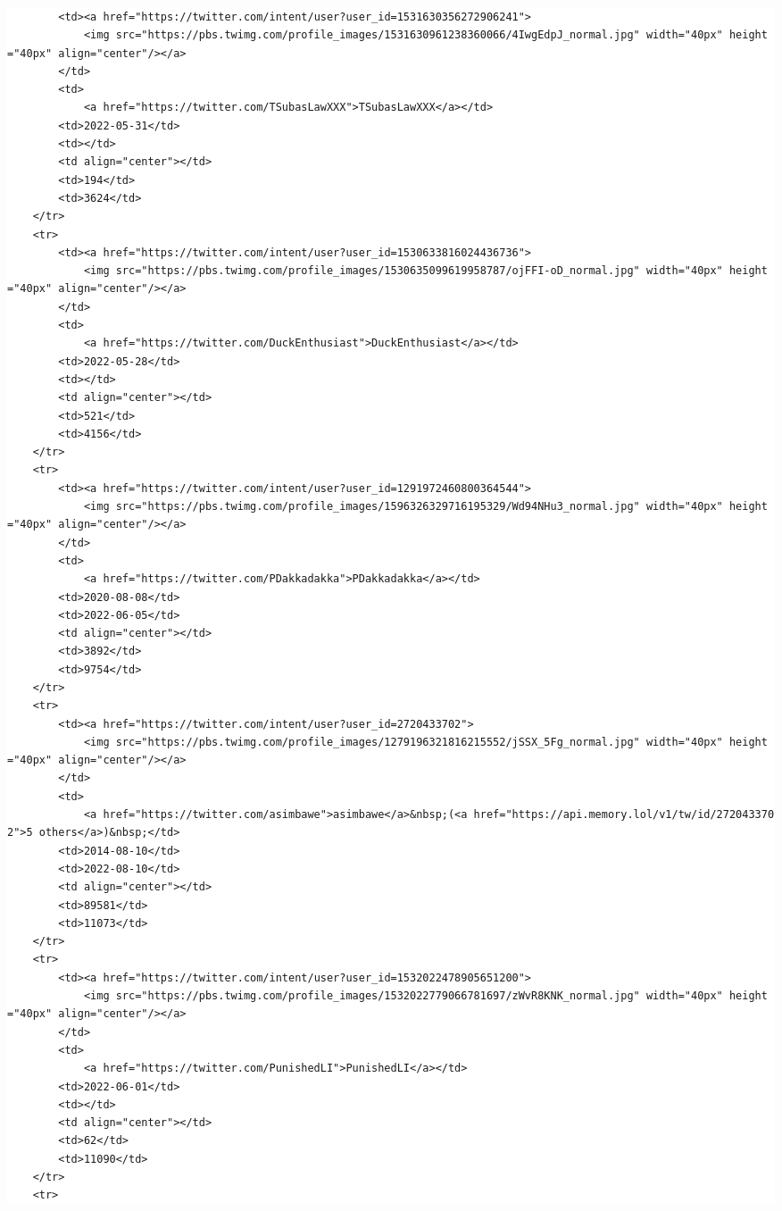             <td><a href="https://twitter.com/intent/user?user_id=1531630356272906241">
                <img src="https://pbs.twimg.com/profile_images/1531630961238360066/4IwgEdpJ_normal.jpg" width="40px" height="40px" align="center"/></a>
            </td>
            <td>
                <a href="https://twitter.com/TSubasLawXXX">TSubasLawXXX</a></td>
            <td>2022-05-31</td>
            <td></td>
            <td align="center"></td>
            <td>194</td>
            <td>3624</td>
        </tr>
        <tr>
            <td><a href="https://twitter.com/intent/user?user_id=1530633816024436736">
                <img src="https://pbs.twimg.com/profile_images/1530635099619958787/ojFFI-oD_normal.jpg" width="40px" height="40px" align="center"/></a>
            </td>
            <td>
                <a href="https://twitter.com/DuckEnthusiast">DuckEnthusiast</a></td>
            <td>2022-05-28</td>
            <td></td>
            <td align="center"></td>
            <td>521</td>
            <td>4156</td>
        </tr>
        <tr>
            <td><a href="https://twitter.com/intent/user?user_id=1291972460800364544">
                <img src="https://pbs.twimg.com/profile_images/1596326329716195329/Wd94NHu3_normal.jpg" width="40px" height="40px" align="center"/></a>
            </td>
            <td>
                <a href="https://twitter.com/PDakkadakka">PDakkadakka</a></td>
            <td>2020-08-08</td>
            <td>2022-06-05</td>
            <td align="center"></td>
            <td>3892</td>
            <td>9754</td>
        </tr>
        <tr>
            <td><a href="https://twitter.com/intent/user?user_id=2720433702">
                <img src="https://pbs.twimg.com/profile_images/1279196321816215552/jSSX_5Fg_normal.jpg" width="40px" height="40px" align="center"/></a>
            </td>
            <td>
                <a href="https://twitter.com/asimbawe">asimbawe</a>&nbsp;(<a href="https://api.memory.lol/v1/tw/id/2720433702">5 others</a>)&nbsp;</td>
            <td>2014-08-10</td>
            <td>2022-08-10</td>
            <td align="center"></td>
            <td>89581</td>
            <td>11073</td>
        </tr>
        <tr>
            <td><a href="https://twitter.com/intent/user?user_id=1532022478905651200">
                <img src="https://pbs.twimg.com/profile_images/1532022779066781697/zWvR8KNK_normal.jpg" width="40px" height="40px" align="center"/></a>
            </td>
            <td>
                <a href="https://twitter.com/PunishedLI">PunishedLI</a></td>
            <td>2022-06-01</td>
            <td></td>
            <td align="center"></td>
            <td>62</td>
            <td>11090</td>
        </tr>
        <tr>